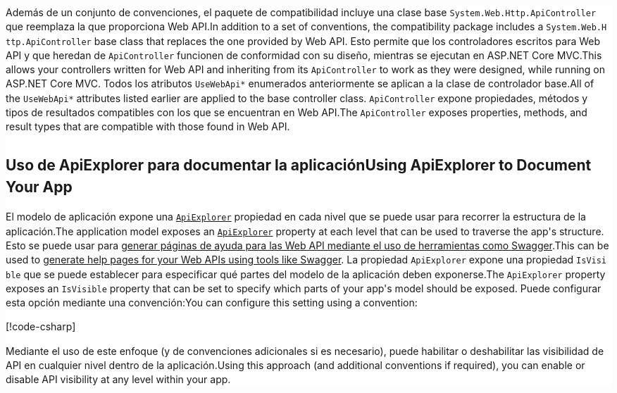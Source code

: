 <span data-ttu-id="9e1eb-216">Además de un conjunto de convenciones, el paquete de compatibilidad incluye una clase base `System.Web.Http.ApiController` que reemplaza la que proporciona Web API.</span><span class="sxs-lookup"><span data-stu-id="9e1eb-216">In addition to a set of conventions, the compatibility package includes a `System.Web.Http.ApiController` base class that replaces the one provided by Web API.</span></span> <span data-ttu-id="9e1eb-217">Esto permite que los controladores escritos para Web API y que heredan de `ApiController` funcionen de conformidad con su diseño, mientras se ejecutan en ASP.NET Core MVC.</span><span class="sxs-lookup"><span data-stu-id="9e1eb-217">This allows your controllers written for Web API and inheriting from its `ApiController` to work as they were designed, while running on ASP.NET Core MVC.</span></span> <span data-ttu-id="9e1eb-218">Todos los atributos `UseWebApi*` enumerados anteriormente se aplican a la clase de controlador base.</span><span class="sxs-lookup"><span data-stu-id="9e1eb-218">All of the `UseWebApi*` attributes listed earlier are applied to the base controller class.</span></span> <span data-ttu-id="9e1eb-219">`ApiController` expone propiedades, métodos y tipos de resultados compatibles con los que se encuentran en Web API.</span><span class="sxs-lookup"><span data-stu-id="9e1eb-219">The `ApiController` exposes properties, methods, and result types that are compatible with those found in Web API.</span></span>

## <a name="using-apiexplorer-to-document-your-app"></a><span data-ttu-id="9e1eb-220">Uso de ApiExplorer para documentar la aplicación</span><span class="sxs-lookup"><span data-stu-id="9e1eb-220">Using ApiExplorer to Document Your App</span></span>

<span data-ttu-id="9e1eb-221">El modelo de aplicación expone una [`ApiExplorer`](/dotnet/api/microsoft.aspnetcore.mvc.applicationmodels.apiexplorermodel) propiedad en cada nivel que se puede usar para recorrer la estructura de la aplicación.</span><span class="sxs-lookup"><span data-stu-id="9e1eb-221">The application model exposes an [`ApiExplorer`](/dotnet/api/microsoft.aspnetcore.mvc.applicationmodels.apiexplorermodel) property at each level that can be used to traverse the app's structure.</span></span> <span data-ttu-id="9e1eb-222">Esto se puede usar para [generar páginas de ayuda para las Web API mediante el uso de herramientas como Swagger](xref:tutorials/web-api-help-pages-using-swagger).</span><span class="sxs-lookup"><span data-stu-id="9e1eb-222">This can be used to [generate help pages for your Web APIs using tools like Swagger](xref:tutorials/web-api-help-pages-using-swagger).</span></span> <span data-ttu-id="9e1eb-223">La propiedad `ApiExplorer` expone una propiedad `IsVisible` que se puede establecer para especificar qué partes del modelo de la aplicación deben exponerse.</span><span class="sxs-lookup"><span data-stu-id="9e1eb-223">The `ApiExplorer` property exposes an `IsVisible` property that can be set to specify which parts of your app's model should be exposed.</span></span> <span data-ttu-id="9e1eb-224">Puede configurar esta opción mediante una convención:</span><span class="sxs-lookup"><span data-stu-id="9e1eb-224">You can configure this setting using a convention:</span></span>

[!code-csharp[](./application-model/sample/src/AppModelSample/Conventions/EnableApiExplorerApplicationConvention.cs)]

<span data-ttu-id="9e1eb-225">Mediante el uso de este enfoque (y de convenciones adicionales si es necesario), puede habilitar o deshabilitar las visibilidad de API en cualquier nivel dentro de la aplicación.</span><span class="sxs-lookup"><span data-stu-id="9e1eb-225">Using this approach (and additional conventions if required), you can enable or disable API visibility at any level within your app.</span></span> 
